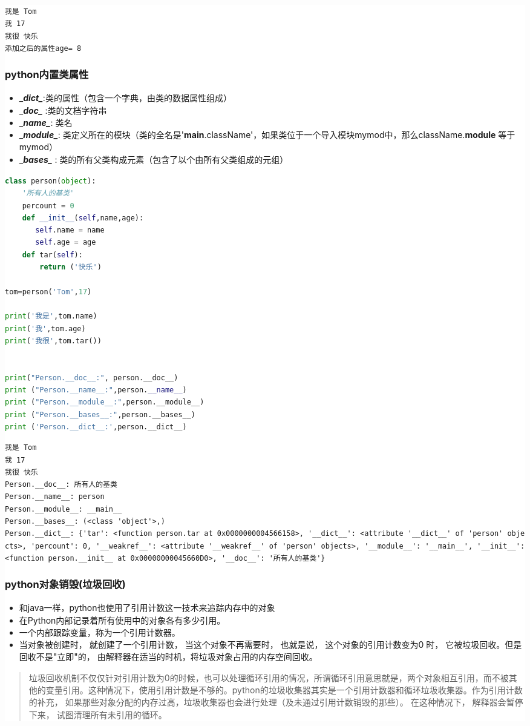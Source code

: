     我是 Tom
    我 17
    我很 快乐
    添加之后的属性age= 8
    

### python内置类属性
- \____dict\____:类的属性（包含一个字典，由类的数据属性组成）
- \____doc\____ :类的文档字符串
- \____name\____: 类名
- \____module\____: 类定义所在的模块（类的全名是'__main__.className'，如果类位于一个导入模块mymod中，那么className.__module__ 等于 mymod）
- \____bases\____ : 类的所有父类构成元素（包含了以个由所有父类组成的元组）


```python
class person(object):
    '所有人的基类'
    percount = 0
    def __init__(self,name,age):
       self.name = name
       self.age = age
    def tar(self):
        return ('快乐') 
    
tom=person('Tom',17)

print('我是',tom.name)
print('我',tom.age)
print('我很',tom.tar())


print("Person.__doc__:", person.__doc__)
print ("Person.__name__:",person.__name__)
print ("Person.__module__:",person.__module__)
print ("Person.__bases__:",person.__bases__)
print ('Person.__dict__:',person.__dict__)
```

    我是 Tom
    我 17
    我很 快乐
    Person.__doc__: 所有人的基类
    Person.__name__: person
    Person.__module__: __main__
    Person.__bases__: (<class 'object'>,)
    Person.__dict__: {'tar': <function person.tar at 0x0000000004566158>, '__dict__': <attribute '__dict__' of 'person' objects>, 'percount': 0, '__weakref__': <attribute '__weakref__' of 'person' objects>, '__module__': '__main__', '__init__': <function person.__init__ at 0x00000000045660D0>, '__doc__': '所有人的基类'}
    

### python对象销毁(垃圾回收)
- 和java一样，python也使用了引用计数这一技术来追踪内存中的对象      
- 在Python内部记录着所有使用中的对象各有多少引用。
- 一个内部跟踪变量，称为一个引用计数器。
- 当对象被创建时， 就创建了一个引用计数， 当这个对象不再需要时， 也就是说， 这个对象的引用计数变为0 时， 它被垃圾回收。但是回收不是"立即"的， 由解释器在适当的时机，将垃圾对象占用的内存空间回收。       
> 垃圾回收机制不仅仅针对引用计数为0的时候，也可以处理循环引用的情况，所谓循环引用意思就是，两个对象相互引用，而不被其他的变量引用。这种情况下，使用引用计数是不够的。python的垃圾收集器其实是一个引用计数器和循环垃圾收集器。作为引用计数的补充， 如果那些对象分配的内存过高，垃圾收集器也会进行处理（及未通过引用计数销毁的那些）。 在这种情况下， 解释器会暂停下来， 试图清理所有未引用的循环。    
